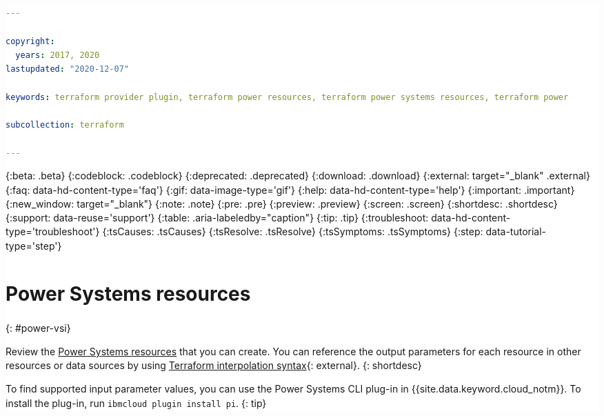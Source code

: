 ```yaml
---

copyright:
  years: 2017, 2020
lastupdated: "2020-12-07"

keywords: terraform provider plugin, terraform power resources, terraform power systems resources, terraform power

subcollection: terraform

---
```


{:beta: .beta}
{:codeblock: .codeblock}
{:deprecated: .deprecated}
{:download: .download}
{:external: target="_blank" .external}
{:faq: data-hd-content-type='faq'}
{:gif: data-image-type='gif'}
{:help: data-hd-content-type='help'}
{:important: .important}
{:new_window: target="_blank"}
{:note: .note}
{:pre: .pre}
{:preview: .preview}
{:screen: .screen}
{:shortdesc: .shortdesc}
{:support: data-reuse='support'}
{:table: .aria-labeledby="caption"}
{:tip: .tip}
{:troubleshoot: data-hd-content-type='troubleshoot'}
{:tsCauses: .tsCauses}
{:tsResolve: .tsResolve}
{:tsSymptoms: .tsSymptoms}
{:step: data-tutorial-type='step'}

# Power Systems resources
{: #power-vsi}

Review the [Power Systems resources](/docs/power-iaas?topic=power-iaas-about-virtual-server) that you can create. You can reference the output parameters for each resource in other resources or data sources by using [Terraform interpolation syntax](https://www.terraform.io/docs/configuration-0-11/interpolation.html){: external}. 
{: shortdesc}

To find supported input parameter values, you can use the Power Systems CLI plug-in in {{site.data.keyword.cloud_notm}}. To install the plug-in, run `ibmcloud plugin install pi`. 
{: tip}
